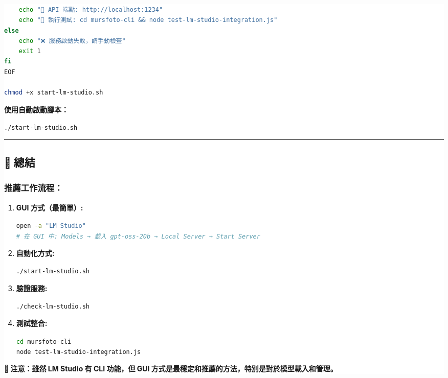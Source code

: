 ```bash
    echo "🔗 API 端點: http://localhost:1234"
    echo "🧪 執行測試: cd mursfoto-cli && node test-lm-studio-integration.js"
else
    echo "❌ 服務啟動失敗，請手動檢查"
    exit 1
fi
EOF

chmod +x start-lm-studio.sh
```

**使用自動啟動腳本：**
```bash
./start-lm-studio.sh
```

---

## 📝 **總結**

### **推薦工作流程：**

1. **GUI 方式（最簡單）:**
   ```bash
   open -a "LM Studio"
   # 在 GUI 中: Models → 載入 gpt-oss-20b → Local Server → Start Server
   ```

2. **自動化方式:**
   ```bash
   ./start-lm-studio.sh
   ```

3. **驗證服務:**
   ```bash
   ./check-lm-studio.sh
   ```

4. **測試整合:**
   ```bash
   cd mursfoto-cli
   node test-lm-studio-integration.js
   ```

**🎯 注意：雖然 LM Studio 有 CLI 功能，但 GUI 方式是最穩定和推薦的方法，特別是對於模型載入和管理。**
